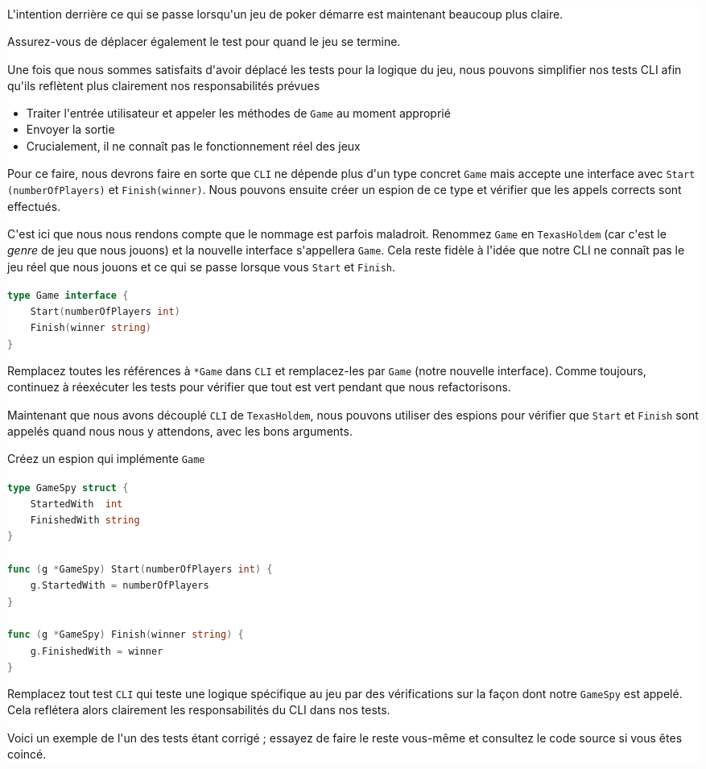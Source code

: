 L'intention derrière ce qui se passe lorsqu'un jeu de poker démarre est maintenant beaucoup plus claire.

Assurez-vous de déplacer également le test pour quand le jeu se termine.

Une fois que nous sommes satisfaits d'avoir déplacé les tests pour la logique du jeu, nous pouvons simplifier nos tests CLI afin qu'ils reflètent plus clairement nos responsabilités prévues

- Traiter l'entrée utilisateur et appeler les méthodes de `Game` au moment approprié
- Envoyer la sortie
- Crucialement, il ne connaît pas le fonctionnement réel des jeux

Pour ce faire, nous devrons faire en sorte que `CLI` ne dépende plus d'un type concret `Game` mais accepte une interface avec `Start(numberOfPlayers)` et `Finish(winner)`. Nous pouvons ensuite créer un espion de ce type et vérifier que les appels corrects sont effectués.

C'est ici que nous nous rendons compte que le nommage est parfois maladroit. Renommez `Game` en `TexasHoldem` (car c'est le _genre_ de jeu que nous jouons) et la nouvelle interface s'appellera `Game`. Cela reste fidèle à l'idée que notre CLI ne connaît pas le jeu réel que nous jouons et ce qui se passe lorsque vous `Start` et `Finish`.

```go
type Game interface {
	Start(numberOfPlayers int)
	Finish(winner string)
}
```

Remplacez toutes les références à `*Game` dans `CLI` et remplacez-les par `Game` (notre nouvelle interface). Comme toujours, continuez à réexécuter les tests pour vérifier que tout est vert pendant que nous refactorisons.

Maintenant que nous avons découplé `CLI` de `TexasHoldem`, nous pouvons utiliser des espions pour vérifier que `Start` et `Finish` sont appelés quand nous nous y attendons, avec les bons arguments.

Créez un espion qui implémente `Game`

```go
type GameSpy struct {
	StartedWith  int
	FinishedWith string
}

func (g *GameSpy) Start(numberOfPlayers int) {
	g.StartedWith = numberOfPlayers
}

func (g *GameSpy) Finish(winner string) {
	g.FinishedWith = winner
}
```

Remplacez tout test `CLI` qui teste une logique spécifique au jeu par des vérifications sur la façon dont notre `GameSpy` est appelé. Cela reflétera alors clairement les responsabilités du CLI dans nos tests.

Voici un exemple de l'un des tests étant corrigé ; essayez de faire le reste vous-même et consultez le code source si vous êtes coincé.
